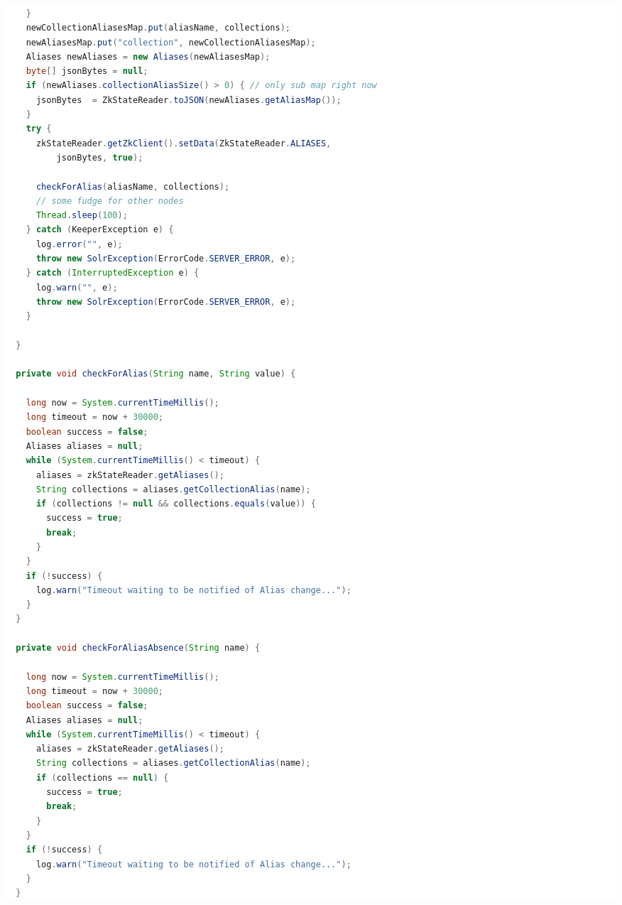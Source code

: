 ```java
    }
    newCollectionAliasesMap.put(aliasName, collections);
    newAliasesMap.put("collection", newCollectionAliasesMap);
    Aliases newAliases = new Aliases(newAliasesMap);
    byte[] jsonBytes = null;
    if (newAliases.collectionAliasSize() > 0) { // only sub map right now
      jsonBytes  = ZkStateReader.toJSON(newAliases.getAliasMap());
    }
    try {
      zkStateReader.getZkClient().setData(ZkStateReader.ALIASES,
          jsonBytes, true);
      
      checkForAlias(aliasName, collections);
      // some fudge for other nodes
      Thread.sleep(100);
    } catch (KeeperException e) {
      log.error("", e);
      throw new SolrException(ErrorCode.SERVER_ERROR, e);
    } catch (InterruptedException e) {
      log.warn("", e);
      throw new SolrException(ErrorCode.SERVER_ERROR, e);
    }

  }
  
  private void checkForAlias(String name, String value) {

    long now = System.currentTimeMillis();
    long timeout = now + 30000;
    boolean success = false;
    Aliases aliases = null;
    while (System.currentTimeMillis() < timeout) {
      aliases = zkStateReader.getAliases();
      String collections = aliases.getCollectionAlias(name);
      if (collections != null && collections.equals(value)) {
        success = true;
        break;
      }
    }
    if (!success) {
      log.warn("Timeout waiting to be notified of Alias change...");
    }
  }
  
  private void checkForAliasAbsence(String name) {

    long now = System.currentTimeMillis();
    long timeout = now + 30000;
    boolean success = false;
    Aliases aliases = null;
    while (System.currentTimeMillis() < timeout) {
      aliases = zkStateReader.getAliases();
      String collections = aliases.getCollectionAlias(name);
      if (collections == null) {
        success = true;
        break;
      }
    }
    if (!success) {
      log.warn("Timeout waiting to be notified of Alias change...");
    }
  }

```